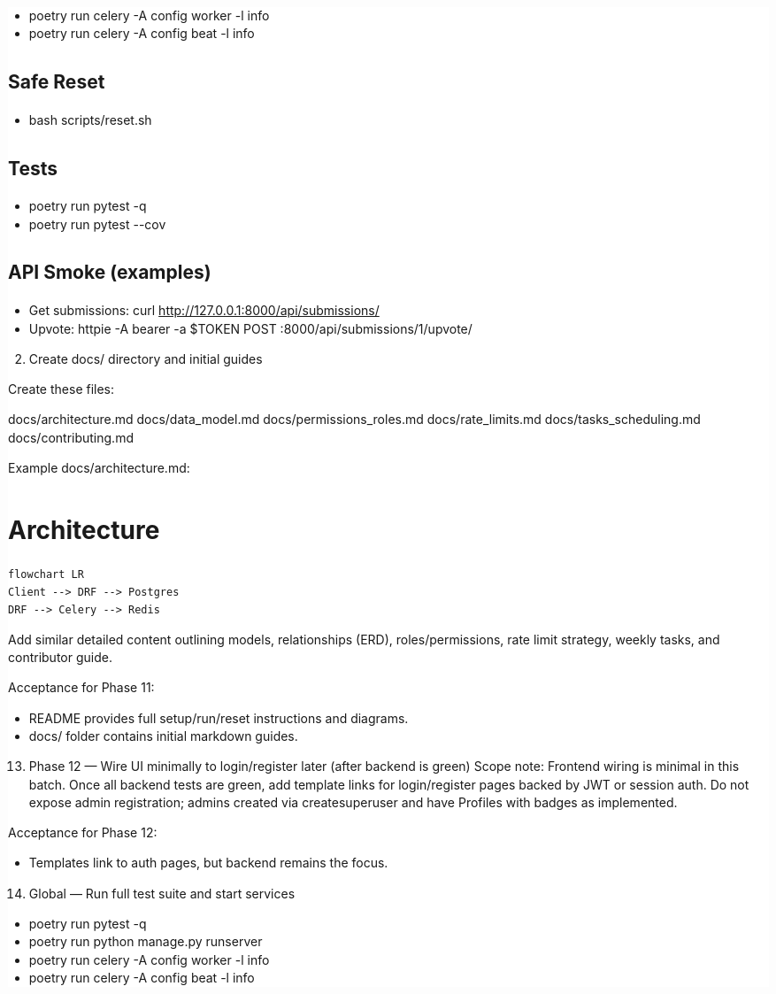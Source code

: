 - poetry run celery -A config worker -l info
- poetry run celery -A config beat -l info

## Safe Reset

- bash scripts/reset.sh

## Tests

- poetry run pytest -q
- poetry run pytest --cov

## API Smoke (examples)

- Get submissions: curl http://127.0.0.1:8000/api/submissions/
- Upvote: httpie -A bearer -a $TOKEN POST :8000/api/submissions/1/upvote/

2) Create docs/ directory and initial guides

Create these files:

docs/architecture.md
docs/data_model.md
docs/permissions_roles.md
docs/rate_limits.md
docs/tasks_scheduling.md
docs/contributing.md

Example docs/architecture.md:

# Architecture

```mermaid
flowchart LR
Client --> DRF --> Postgres
DRF --> Celery --> Redis
```

Add similar detailed content outlining models, relationships (ERD), roles/permissions, rate limit strategy, weekly tasks, and contributor guide.

Acceptance for Phase 11:
- README provides full setup/run/reset instructions and diagrams.
- docs/ folder contains initial markdown guides.
13. Phase 12 — Wire UI minimally to login/register later (after backend is green)
Scope note: Frontend wiring is minimal in this batch. Once all backend tests are green, add template links for login/register pages backed by JWT or session auth. Do not expose admin registration; admins created via createsuperuser and have Profiles with badges as implemented.

Acceptance for Phase 12:
- Templates link to auth pages, but backend remains the focus.
14. Global — Run full test suite and start services
- poetry run pytest -q
- poetry run python manage.py runserver
- poetry run celery -A config worker -l info
- poetry run celery -A config beat -l info
